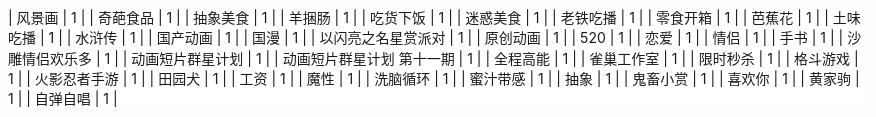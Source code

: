 | 风景画 | 1 |
| 奇葩食品 | 1 |
| 抽象美食 | 1 |
| 羊捆肠 | 1 |
| 吃货下饭 | 1 |
| 迷惑美食 | 1 |
| 老铁吃播 | 1 |
| 零食开箱 | 1 |
| 芭蕉花 | 1 |
| 土味吃播 | 1 |
| 水浒传 | 1 |
| 国产动画 | 1 |
| 国漫 | 1 |
| 以闪亮之名星赏派对 | 1 |
| 原创动画 | 1 |
| 520 | 1 |
| 恋爱 | 1 |
| 情侣 | 1 |
| 手书 | 1 |
| 沙雕情侣欢乐多 | 1 |
| 动画短片群星计划 | 1 |
| 动画短片群星计划 第十一期 | 1 |
| 全程高能 | 1 |
| 雀巢工作室 | 1 |
| 限时秒杀 | 1 |
| 格斗游戏 | 1 |
| 火影忍者手游 | 1 |
| 田园犬 | 1 |
| 工资 | 1 |
| 魔性 | 1 |
| 洗脑循环 | 1 |
| 蜜汁带感 | 1 |
| 抽象 | 1 |
| 鬼畜小赏 | 1 |
| 喜欢你 | 1 |
| 黄家驹 | 1 |
| 自弹自唱 | 1 |